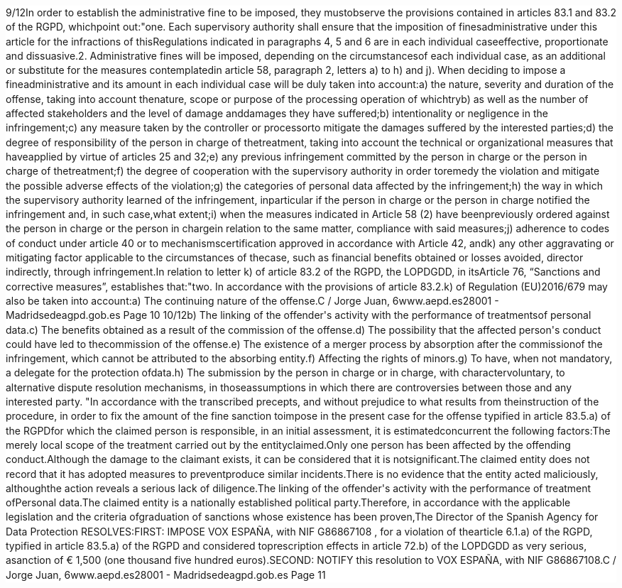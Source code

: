 9/12In order to establish the administrative fine to be imposed, they mustobserve the provisions contained in articles 83.1 and 83.2 of the RGPD, whichpoint out:"one. Each supervisory authority shall ensure that the imposition of finesadministrative under this article for the infractions of thisRegulations indicated in paragraphs 4, 5 and 6 are in each individual caseeffective, proportionate and dissuasive.2. Administrative fines will be imposed, depending on the circumstancesof each individual case, as an additional or substitute for the measures contemplatedin article 58, paragraph 2, letters a) to h) and j). When deciding to impose a fineadministrative and its amount in each individual case will be duly taken into account:a) the nature, severity and duration of the offense, taking into account thenature, scope or purpose of the processing operation of whichtryb) as well as the number of affected stakeholders and the level of damage anddamages they have suffered;b) intentionality or negligence in the infringement;c) any measure taken by the controller or processorto mitigate the damages suffered by the interested parties;d) the degree of responsibility of the person in charge of thetreatment, taking into account the technical or organizational measures that haveapplied by virtue of articles 25 and 32;e) any previous infringement committed by the person in charge or the person in charge of thetreatment;f) the degree of cooperation with the supervisory authority in order toremedy the violation and mitigate the possible adverse effects of the violation;g) the categories of personal data affected by the infringement;h) the way in which the supervisory authority learned of the infringement, inparticular if the person in charge or the person in charge notified the infringement and, in such case,what extent;i) when the measures indicated in Article 58 (2) have beenpreviously ordered against the person in charge or the person in chargein relation to the same matter, compliance with said measures;j) adherence to codes of conduct under article 40 or to mechanismscertification approved in accordance with Article 42, andk) any other aggravating or mitigating factor applicable to the circumstances of thecase, such as financial benefits obtained or losses avoided, director indirectly, through infringement.In relation to letter k) of article 83.2 of the RGPD, the LOPDGDD, in itsArticle 76, “Sanctions and corrective measures”, establishes that:"two. In accordance with the provisions of article 83.2.k) of Regulation (EU)2016/679 may also be taken into account:a) The continuing nature of the offense.C / Jorge Juan, 6www.aepd.es28001 - Madridsedeagpd.gob.es
Page 10
10/12b) The linking of the offender's activity with the performance of treatmentsof personal data.c) The benefits obtained as a result of the commission of the offense.d) The possibility that the affected person's conduct could have led to thecommission of the offense.e) The existence of a merger process by absorption after the commissionof the infringement, which cannot be attributed to the absorbing entity.f) Affecting the rights of minors.g) To have, when not mandatory, a delegate for the protection ofdata.h) The submission by the person in charge or in charge, with charactervoluntary, to alternative dispute resolution mechanisms, in thoseassumptions in which there are controversies between those and any interested party. "In accordance with the transcribed precepts, and without prejudice to what results from theinstruction of the procedure, in order to fix the amount of the fine sanction toimpose in the present case for the offense typified in article 83.5.a) of the RGPDfor which the claimed person is responsible, in an initial assessment, it is estimatedconcurrent the following factors:The merely local scope of the treatment carried out by the entityclaimed.Only one person has been affected by the offending conduct.Although the damage to the claimant exists, it can be considered that it is notsignificant.The claimed entity does not record that it has adopted measures to preventproduce similar incidents.There is no evidence that the entity acted maliciously, althoughthe action reveals a serious lack of diligence.The linking of the offender's activity with the performance of treatment ofPersonal data.The claimed entity is a nationally established political party.Therefore, in accordance with the applicable legislation and the criteria ofgraduation of sanctions whose existence has been proven,The Director of the Spanish Agency for Data Protection RESOLVES:FIRST: IMPOSE VOX ESPAÑA, with NIF G86867108 , for a violation of thearticle 6.1.a) of the RGPD, typified in article 83.5.a) of the RGPD and considered toprescription effects in article 72.b) of the LOPDGDD as very serious, asanction of € 1,500 (one thousand five hundred euros).SECOND: NOTIFY this resolution to VOX ESPAÑA, with NIF G86867108.C / Jorge Juan, 6www.aepd.es28001 - Madridsedeagpd.gob.es
Page 11